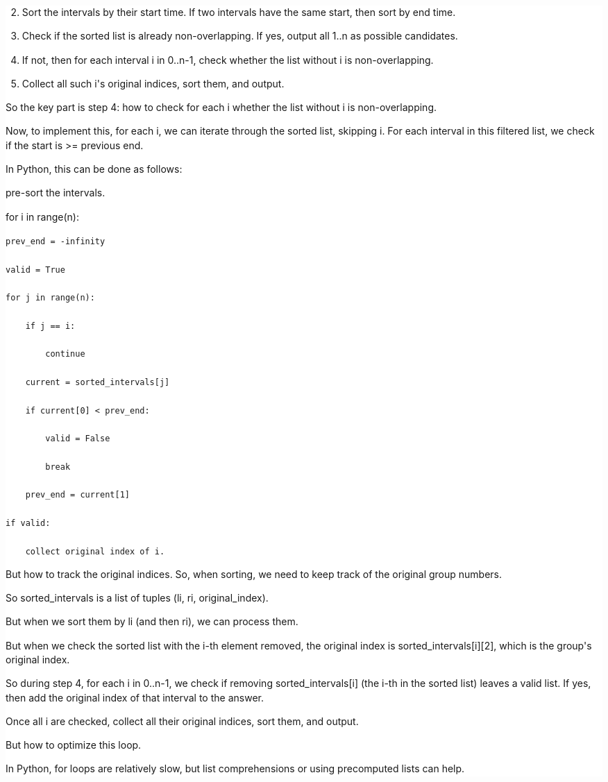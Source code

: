 2. Sort the intervals by their start time. If two intervals have the same start, then sort by end time.

3. Check if the sorted list is already non-overlapping. If yes, output all 1..n as possible candidates.

4. If not, then for each interval i in 0..n-1, check whether the list without i is non-overlapping.

5. Collect all such i's original indices, sort them, and output.

So the key part is step 4: how to check for each i whether the list without i is non-overlapping.

Now, to implement this, for each i, we can iterate through the sorted list, skipping i. For each interval in this filtered list, we check if the start is >= previous end.

In Python, this can be done as follows:

pre-sort the intervals.

for i in range(n):

    prev_end = -infinity

    valid = True

    for j in range(n):

        if j == i:

            continue

        current = sorted_intervals[j]

        if current[0] < prev_end:

            valid = False

            break

        prev_end = current[1]

    if valid:

        collect original index of i.

But how to track the original indices. So, when sorting, we need to keep track of the original group numbers.

So sorted_intervals is a list of tuples (li, ri, original_index).

But when we sort them by li (and then ri), we can process them.

But when we check the sorted list with the i-th element removed, the original index is sorted_intervals[i][2], which is the group's original index.

So during step 4, for each i in 0..n-1, we check if removing sorted_intervals[i] (the i-th in the sorted list) leaves a valid list. If yes, then add the original index of that interval to the answer.

Once all i are checked, collect all their original indices, sort them, and output.

But how to optimize this loop.

In Python, for loops are relatively slow, but list comprehensions or using precomputed lists can help.
